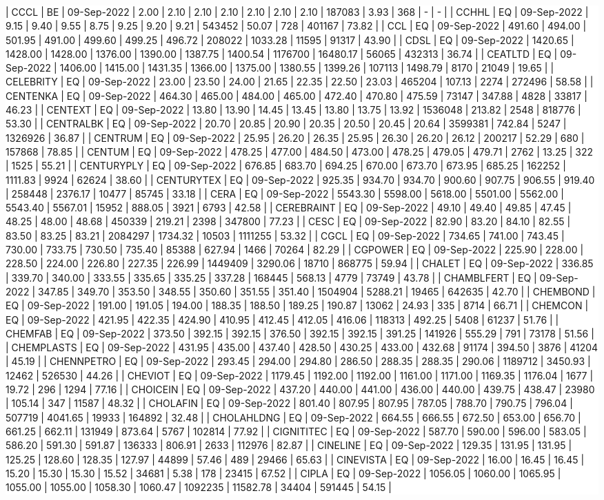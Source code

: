 | CCCL | BE | 09-Sep-2022 | 2.00 | 2.10 | 2.10 | 2.10 | 2.10 | 2.10 | 2.10 | 187083 | 3.93 | 368 | - | - |
| CCHHL | EQ | 09-Sep-2022 | 9.15 | 9.40 | 9.55 | 8.75 | 9.25 | 9.20 | 9.21 | 543452 | 50.07 | 728 | 401167 | 73.82 |
| CCL | EQ | 09-Sep-2022 | 491.60 | 494.00 | 501.95 | 491.00 | 499.60 | 499.25 | 496.72 | 208022 | 1033.28 | 11595 | 91317 | 43.90 |
| CDSL | EQ | 09-Sep-2022 | 1420.65 | 1428.00 | 1428.00 | 1376.00 | 1390.00 | 1387.75 | 1400.54 | 1176700 | 16480.17 | 56065 | 432313 | 36.74 |
| CEATLTD | EQ | 09-Sep-2022 | 1406.00 | 1415.00 | 1431.35 | 1366.00 | 1375.00 | 1380.55 | 1399.26 | 107113 | 1498.79 | 8170 | 21049 | 19.65 |
| CELEBRITY | EQ | 09-Sep-2022 | 23.00 | 23.50 | 24.00 | 21.65 | 22.35 | 22.50 | 23.03 | 465204 | 107.13 | 2274 | 272496 | 58.58 |
| CENTENKA | EQ | 09-Sep-2022 | 464.30 | 465.00 | 484.00 | 465.00 | 472.40 | 470.80 | 475.59 | 73147 | 347.88 | 4828 | 33817 | 46.23 |
| CENTEXT | EQ | 09-Sep-2022 | 13.80 | 13.90 | 14.45 | 13.45 | 13.80 | 13.75 | 13.92 | 1536048 | 213.82 | 2548 | 818776 | 53.30 |
| CENTRALBK | EQ | 09-Sep-2022 | 20.70 | 20.85 | 20.90 | 20.35 | 20.50 | 20.45 | 20.64 | 3599381 | 742.84 | 5247 | 1326926 | 36.87 |
| CENTRUM | EQ | 09-Sep-2022 | 25.95 | 26.20 | 26.35 | 25.95 | 26.30 | 26.20 | 26.12 | 200217 | 52.29 | 680 | 157868 | 78.85 |
| CENTUM | EQ | 09-Sep-2022 | 478.25 | 477.00 | 484.50 | 473.00 | 478.25 | 479.05 | 479.71 | 2762 | 13.25 | 322 | 1525 | 55.21 |
| CENTURYPLY | EQ | 09-Sep-2022 | 676.85 | 683.70 | 694.25 | 670.00 | 673.70 | 673.95 | 685.25 | 162252 | 1111.83 | 9924 | 62624 | 38.60 |
| CENTURYTEX | EQ | 09-Sep-2022 | 925.35 | 934.70 | 934.70 | 900.60 | 907.75 | 906.55 | 919.40 | 258448 | 2376.17 | 10477 | 85745 | 33.18 |
| CERA | EQ | 09-Sep-2022 | 5543.30 | 5598.00 | 5618.00 | 5501.00 | 5562.00 | 5543.40 | 5567.01 | 15952 | 888.05 | 3921 | 6793 | 42.58 |
| CEREBRAINT | EQ | 09-Sep-2022 | 49.10 | 49.40 | 49.85 | 47.45 | 48.25 | 48.00 | 48.68 | 450339 | 219.21 | 2398 | 347800 | 77.23 |
| CESC | EQ | 09-Sep-2022 | 82.90 | 83.20 | 84.10 | 82.55 | 83.50 | 83.25 | 83.21 | 2084297 | 1734.32 | 10503 | 1111255 | 53.32 |
| CGCL | EQ | 09-Sep-2022 | 734.65 | 741.00 | 743.45 | 730.00 | 733.75 | 730.50 | 735.40 | 85388 | 627.94 | 1466 | 70264 | 82.29 |
| CGPOWER | EQ | 09-Sep-2022 | 225.90 | 228.00 | 228.50 | 224.00 | 226.80 | 227.35 | 226.99 | 1449409 | 3290.06 | 18710 | 868775 | 59.94 |
| CHALET | EQ | 09-Sep-2022 | 336.85 | 339.70 | 340.00 | 333.55 | 335.65 | 335.25 | 337.28 | 168445 | 568.13 | 4779 | 73749 | 43.78 |
| CHAMBLFERT | EQ | 09-Sep-2022 | 347.85 | 349.70 | 353.50 | 348.55 | 350.60 | 351.55 | 351.40 | 1504904 | 5288.21 | 19465 | 642635 | 42.70 |
| CHEMBOND | EQ | 09-Sep-2022 | 191.00 | 191.05 | 194.00 | 188.35 | 188.50 | 189.25 | 190.87 | 13062 | 24.93 | 335 | 8714 | 66.71 |
| CHEMCON | EQ | 09-Sep-2022 | 421.95 | 422.35 | 424.90 | 410.95 | 412.45 | 412.05 | 416.06 | 118313 | 492.25 | 5408 | 61237 | 51.76 |
| CHEMFAB | EQ | 09-Sep-2022 | 373.50 | 392.15 | 392.15 | 376.50 | 392.15 | 392.15 | 391.25 | 141926 | 555.29 | 791 | 73178 | 51.56 |
| CHEMPLASTS | EQ | 09-Sep-2022 | 431.95 | 435.00 | 437.40 | 428.50 | 430.25 | 433.00 | 432.68 | 91174 | 394.50 | 3876 | 41204 | 45.19 |
| CHENNPETRO | EQ | 09-Sep-2022 | 293.45 | 294.00 | 294.80 | 286.50 | 288.35 | 288.35 | 290.06 | 1189712 | 3450.93 | 12462 | 526530 | 44.26 |
| CHEVIOT | EQ | 09-Sep-2022 | 1179.45 | 1192.00 | 1192.00 | 1161.00 | 1171.00 | 1169.35 | 1176.04 | 1677 | 19.72 | 296 | 1294 | 77.16 |
| CHOICEIN | EQ | 09-Sep-2022 | 437.20 | 440.00 | 441.00 | 436.00 | 440.00 | 439.75 | 438.47 | 23980 | 105.14 | 347 | 11587 | 48.32 |
| CHOLAFIN | EQ | 09-Sep-2022 | 801.40 | 807.95 | 807.95 | 787.05 | 788.70 | 790.75 | 796.04 | 507719 | 4041.65 | 19933 | 164892 | 32.48 |
| CHOLAHLDNG | EQ | 09-Sep-2022 | 664.55 | 666.55 | 672.50 | 653.00 | 656.70 | 661.25 | 662.11 | 131949 | 873.64 | 5767 | 102814 | 77.92 |
| CIGNITITEC | EQ | 09-Sep-2022 | 587.70 | 590.00 | 596.00 | 583.05 | 586.20 | 591.30 | 591.87 | 136333 | 806.91 | 2633 | 112976 | 82.87 |
| CINELINE | EQ | 09-Sep-2022 | 129.35 | 131.95 | 131.95 | 125.25 | 128.60 | 128.35 | 127.97 | 44899 | 57.46 | 489 | 29466 | 65.63 |
| CINEVISTA | EQ | 09-Sep-2022 | 16.00 | 16.45 | 16.45 | 15.20 | 15.30 | 15.30 | 15.52 | 34681 | 5.38 | 178 | 23415 | 67.52 |
| CIPLA | EQ | 09-Sep-2022 | 1056.05 | 1060.00 | 1065.95 | 1055.00 | 1055.00 | 1058.30 | 1060.47 | 1092235 | 11582.78 | 34404 | 591445 | 54.15 |
